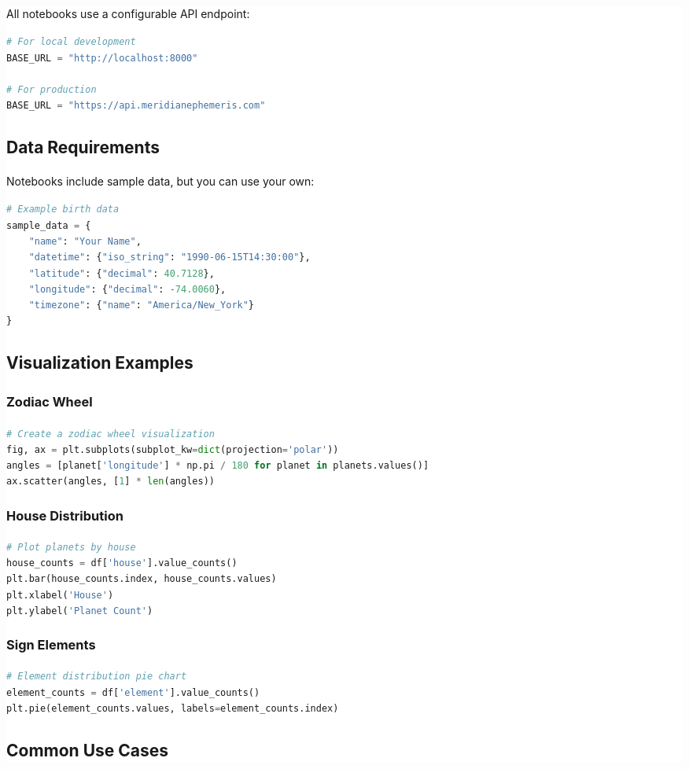 All notebooks use a configurable API endpoint:

```python
# For local development
BASE_URL = "http://localhost:8000"

# For production
BASE_URL = "https://api.meridianephemeris.com"
```

## Data Requirements

Notebooks include sample data, but you can use your own:

```python
# Example birth data
sample_data = {
    "name": "Your Name",
    "datetime": {"iso_string": "1990-06-15T14:30:00"},
    "latitude": {"decimal": 40.7128},
    "longitude": {"decimal": -74.0060},
    "timezone": {"name": "America/New_York"}
}
```

## Visualization Examples

### Zodiac Wheel
```python
# Create a zodiac wheel visualization
fig, ax = plt.subplots(subplot_kw=dict(projection='polar'))
angles = [planet['longitude'] * np.pi / 180 for planet in planets.values()]
ax.scatter(angles, [1] * len(angles))
```

### House Distribution
```python
# Plot planets by house
house_counts = df['house'].value_counts()
plt.bar(house_counts.index, house_counts.values)
plt.xlabel('House')
plt.ylabel('Planet Count')
```

### Sign Elements
```python
# Element distribution pie chart
element_counts = df['element'].value_counts()
plt.pie(element_counts.values, labels=element_counts.index)
```

## Common Use Cases
